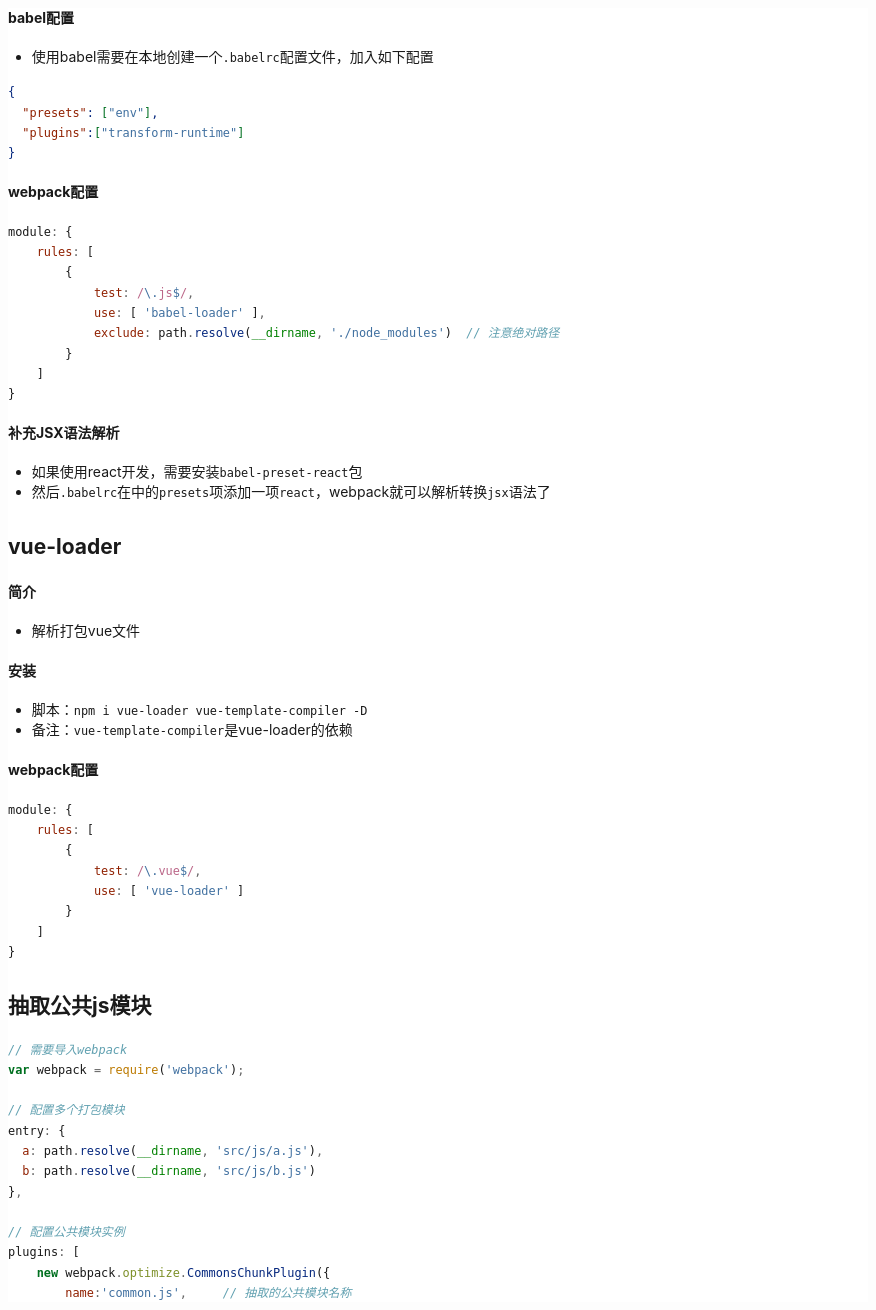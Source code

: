 #### babel配置
- 使用babel需要在本地创建一个`.babelrc`配置文件，加入如下配置

```json
{
  "presets": ["env"],
  "plugins":["transform-runtime"]
}
```

#### webpack配置

```javascript
module: {
	rules: [
		{
			test: /\.js$/,
			use: [ 'babel-loader' ],
			exclude: path.resolve(__dirname, './node_modules')  // 注意绝对路径
		}
	]
}
```

#### 补充JSX语法解析
- 如果使用react开发，需要安装`babel-preset-react`包
- 然后`.babelrc`在中的`presets`项添加一项`react`，webpack就可以解析转换`jsx`语法了

## vue-loader

#### 简介
- 解析打包vue文件

#### 安装
- 脚本：`npm i vue-loader vue-template-compiler -D`
- 备注：`vue-template-compiler`是vue-loader的依赖

#### webpack配置
```javascript
module: {
	rules: [
		{
			test: /\.vue$/,
			use: [ 'vue-loader' ]
		}
	]
}
```

## 抽取公共js模块
```javascript
// 需要导入webpack
var webpack = require('webpack');

// 配置多个打包模块
entry: {
  a: path.resolve(__dirname, 'src/js/a.js'),
  b: path.resolve(__dirname, 'src/js/b.js')
},

// 配置公共模块实例
plugins: [
	new webpack.optimize.CommonsChunkPlugin({
	    name:'common.js',     // 抽取的公共模块名称
```